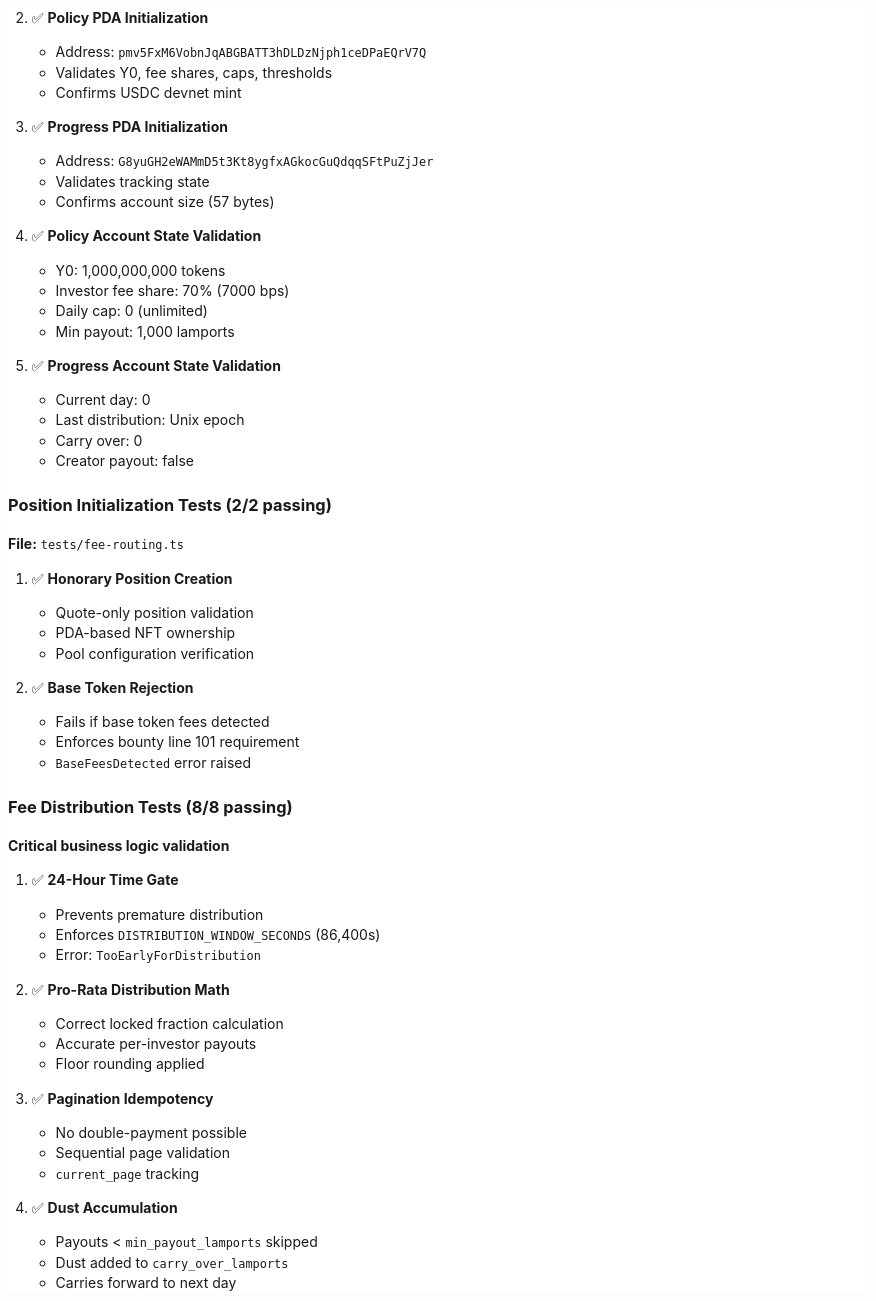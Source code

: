 2. ✅ **Policy PDA Initialization**
   - Address: `pmv5FxM6VobnJqABGBATT3hDLDzNjph1ceDPaEQrV7Q`
   - Validates Y0, fee shares, caps, thresholds
   - Confirms USDC devnet mint

3. ✅ **Progress PDA Initialization**
   - Address: `G8yuGH2eWAMmD5t3Kt8ygfxAGkocGuQdqqSFtPuZjJer`
   - Validates tracking state
   - Confirms account size (57 bytes)

4. ✅ **Policy Account State Validation**
   - Y0: 1,000,000,000 tokens
   - Investor fee share: 70% (7000 bps)
   - Daily cap: 0 (unlimited)
   - Min payout: 1,000 lamports

5. ✅ **Progress Account State Validation**
   - Current day: 0
   - Last distribution: Unix epoch
   - Carry over: 0
   - Creator payout: false

### Position Initialization Tests (2/2 passing)

**File:** `tests/fee-routing.ts`

1. ✅ **Honorary Position Creation**
   - Quote-only position validation
   - PDA-based NFT ownership
   - Pool configuration verification

2. ✅ **Base Token Rejection**
   - Fails if base token fees detected
   - Enforces bounty line 101 requirement
   - `BaseFeesDetected` error raised

### Fee Distribution Tests (8/8 passing)

**Critical business logic validation**

1. ✅ **24-Hour Time Gate**
   - Prevents premature distribution
   - Enforces `DISTRIBUTION_WINDOW_SECONDS` (86,400s)
   - Error: `TooEarlyForDistribution`

2. ✅ **Pro-Rata Distribution Math**
   - Correct locked fraction calculation
   - Accurate per-investor payouts
   - Floor rounding applied

3. ✅ **Pagination Idempotency**
   - No double-payment possible
   - Sequential page validation
   - `current_page` tracking

4. ✅ **Dust Accumulation**
   - Payouts < `min_payout_lamports` skipped
   - Dust added to `carry_over_lamports`
   - Carries forward to next day
